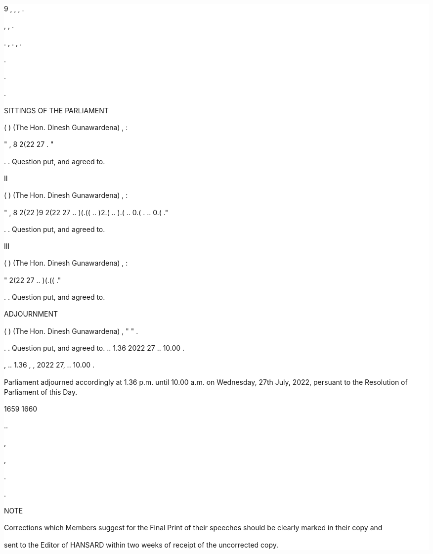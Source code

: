 9 , , , .

, , .

. , . , .

.

.

.

SITTINGS OF THE PARLIAMENT

( ) (The Hon. Dinesh Gunawardena) , :

" , 8 2(22 27 . "

. . Question put, and agreed to.

II

( ) (The Hon. Dinesh Gunawardena) , :

" , 8 2(22 )9 2(22 27 .. )(.(( .. )2.( .. ).( .. 0.( . .. 0.( ."

. . Question put, and agreed to.

III

( ) (The Hon. Dinesh Gunawardena) , :

" 2(22 27 .. )(.(( ."

. . Question put, and agreed to.

ADJOURNMENT

( ) (The Hon. Dinesh Gunawardena) , " " .

. . Question put, and agreed to. .. 1.36 2022 27 .. 10.00 .

, .. 1.36 , , 2022 27, .. 10.00 .

Parliament adjourned accordingly at 1.36 p.m. until 10.00 a.m. on Wednesday, 27th July, 2022, persuant to the Resolution of Parliament of this Day.

1659 1660

..

,

,

.

.

NOTE

Corrections which Members suggest for the Final Print of their speeches should be clearly marked in their copy and

sent to the Editor of HANSARD within two weeks of receipt of the uncorrected copy.
